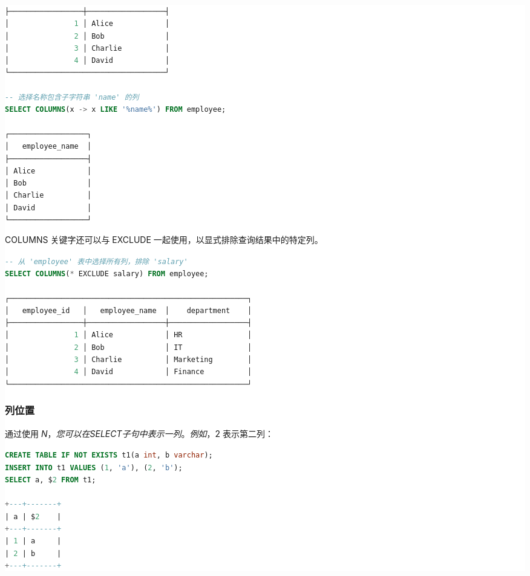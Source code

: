 ```sql
├─────────────────┼──────────────────┤
│               1 │ Alice            │
│               2 │ Bob              │
│               3 │ Charlie          │
│               4 │ David            │
└────────────────────────────────────┘

-- 选择名称包含子字符串 'name' 的列
SELECT COLUMNS(x -> x LIKE '%name%') FROM employee;

┌──────────────────┐
│   employee_name  │
├──────────────────┤
│ Alice            │
│ Bob              │
│ Charlie          │
│ David            │
└──────────────────┘
```

COLUMNS 关键字还可以与 EXCLUDE 一起使用，以显式排除查询结果中的特定列。

```sql
-- 从 'employee' 表中选择所有列，排除 'salary'
SELECT COLUMNS(* EXCLUDE salary) FROM employee;

┌───────────────────────────────────────────────────────┐
│   employee_id   │   employee_name  │    department    │
├─────────────────┼──────────────────┼──────────────────┤
│               1 │ Alice            │ HR               │
│               2 │ Bob              │ IT               │
│               3 │ Charlie          │ Marketing        │
│               4 │ David            │ Finance          │
└───────────────────────────────────────────────────────┘
```

### 列位置

通过使用 $N，您可以在 SELECT 子句中表示一列。例如，$2 表示第二列：

```sql
CREATE TABLE IF NOT EXISTS t1(a int, b varchar);
INSERT INTO t1 VALUES (1, 'a'), (2, 'b');
SELECT a, $2 FROM t1;

+---+-------+
| a | $2    |
+---+-------+
| 1 | a     |
| 2 | b     |
+---+-------+
```
